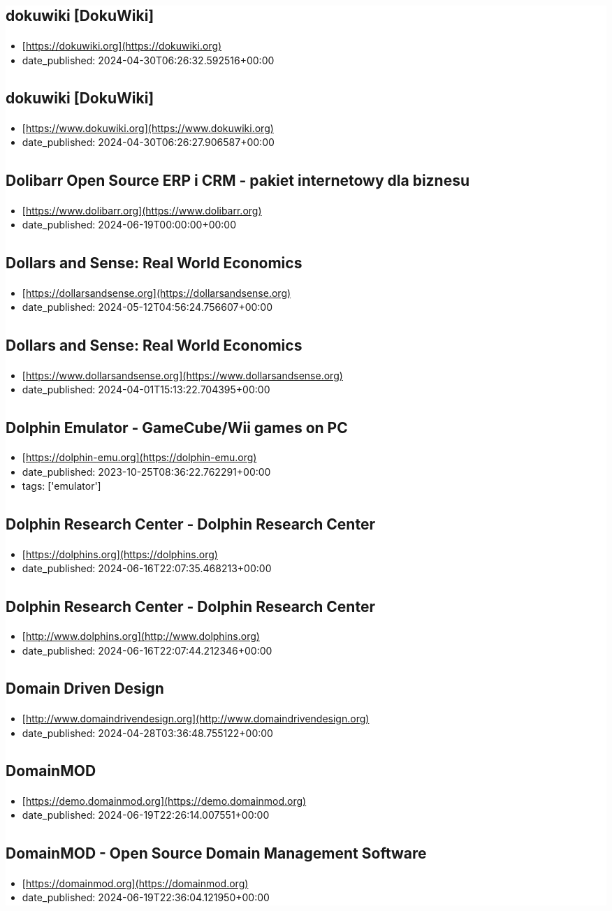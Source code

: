  ## dokuwiki [DokuWiki]
 - [https://dokuwiki.org](https://dokuwiki.org)
 - date_published: 2024-04-30T06:26:32.592516+00:00

 ## dokuwiki [DokuWiki]
 - [https://www.dokuwiki.org](https://www.dokuwiki.org)
 - date_published: 2024-04-30T06:26:27.906587+00:00

 ## Dolibarr Open Source ERP i CRM - pakiet internetowy dla biznesu
 - [https://www.dolibarr.org](https://www.dolibarr.org)
 - date_published: 2024-06-19T00:00:00+00:00

 ## Dollars and Sense: Real World Economics
 - [https://dollarsandsense.org](https://dollarsandsense.org)
 - date_published: 2024-05-12T04:56:24.756607+00:00

 ## Dollars and Sense: Real World Economics
 - [https://www.dollarsandsense.org](https://www.dollarsandsense.org)
 - date_published: 2024-04-01T15:13:22.704395+00:00

 ## Dolphin Emulator - GameCube/Wii games on PC
 - [https://dolphin-emu.org](https://dolphin-emu.org)
 - date_published: 2023-10-25T08:36:22.762291+00:00
 - tags: ['emulator']

 ## Dolphin Research Center - Dolphin Research Center
 - [https://dolphins.org](https://dolphins.org)
 - date_published: 2024-06-16T22:07:35.468213+00:00

 ## Dolphin Research Center - Dolphin Research Center
 - [http://www.dolphins.org](http://www.dolphins.org)
 - date_published: 2024-06-16T22:07:44.212346+00:00

 ## Domain Driven Design
 - [http://www.domaindrivendesign.org](http://www.domaindrivendesign.org)
 - date_published: 2024-04-28T03:36:48.755122+00:00

 ## DomainMOD
 - [https://demo.domainmod.org](https://demo.domainmod.org)
 - date_published: 2024-06-19T22:26:14.007551+00:00

 ## DomainMOD - Open Source Domain Management Software
 - [https://domainmod.org](https://domainmod.org)
 - date_published: 2024-06-19T22:36:04.121950+00:00
